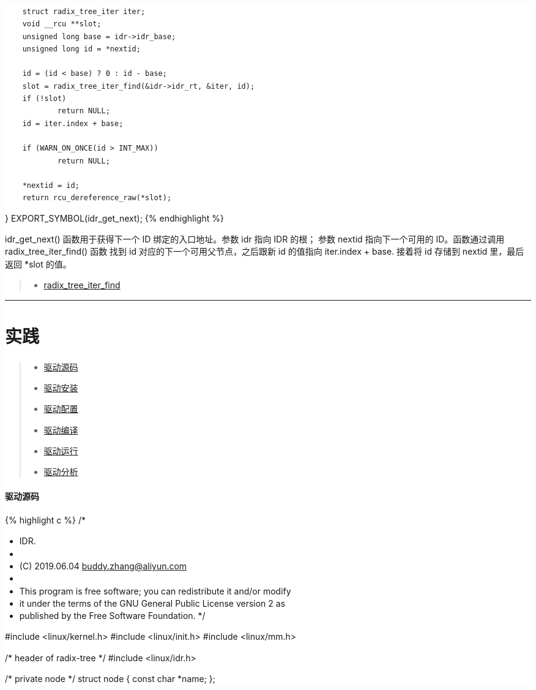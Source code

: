         struct radix_tree_iter iter;
        void __rcu **slot;
        unsigned long base = idr->idr_base;
        unsigned long id = *nextid;

        id = (id < base) ? 0 : id - base;
        slot = radix_tree_iter_find(&idr->idr_rt, &iter, id);
        if (!slot)
                return NULL;
        id = iter.index + base;

        if (WARN_ON_ONCE(id > INT_MAX))
                return NULL;

        *nextid = id;
        return rcu_dereference_raw(*slot);
}
EXPORT_SYMBOL(idr_get_next);
{% endhighlight %}

idr_get_next() 函数用于获得下一个 ID 绑定的入口地址。参数 idr 指向 IDR 的根；
参数 nextid 指向下一个可用的 ID。函数通过调用 radix_tree_iter_find() 函数
找到 id 对应的下一个可用父节点，之后跟新 id 的值指向 iter.index + base.
接着将 id 存储到 nextid 里，最后返回 *slot 的值。

> - [radix_tree_iter_find](/blog/RADIX-TREE_SourceAPI/#radix_tree_iter_find)

--------------------------------------------------

# <span id="实践">实践</span>

> - [驱动源码](#驱动源码)
>
> - [驱动安装](#驱动安装)
>
> - [驱动配置](#驱动配置)
>
> - [驱动编译](#驱动编译)
>
> - [驱动运行](#驱动运行)
>
> - [驱动分析](#驱动分析)

#### <span id="驱动源码">驱动源码</span>

{% highlight c %}
/*
 * IDR.
 *
 * (C) 2019.06.04 <buddy.zhang@aliyun.com>
 *
 * This program is free software; you can redistribute it and/or modify
 * it under the terms of the GNU General Public License version 2 as
 * published by the Free Software Foundation.
 */

#include <linux/kernel.h>
#include <linux/init.h>
#include <linux/mm.h>

/* header of radix-tree */
#include <linux/idr.h>

/* private node */
struct node {
	const char *name;
};
